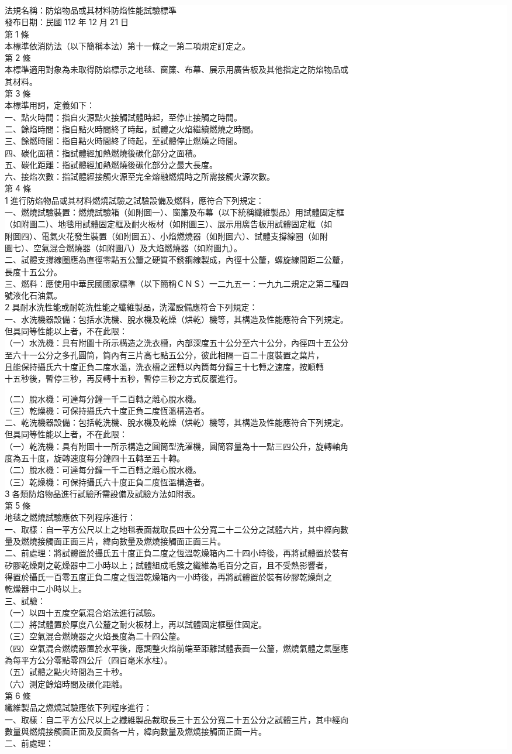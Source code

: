 法規名稱：防焰物品或其材料防焰性能試驗標準  
發布日期：民國 112 年 12 月 21 日  
第 1 條  
本標準依消防法（以下簡稱本法）第十一條之一第二項規定訂定之。  
第 2 條  
本標準適用對象為未取得防焰標示之地毯、窗簾、布幕、展示用廣告板及其他指定之防焰物品或  
其材料。  
第 3 條  
本標準用詞，定義如下：  
一、點火時間：指自火源點火接觸試體時起，至停止接觸之時間。  
二、餘焰時間：指自點火時間終了時起，試體之火焰繼續燃燒之時間。  
三、餘燃時間：指自點火時間終了時起，至試體停止燃燒之時間。  
四、碳化面積：指試體經加熱燃燒後碳化部分之面積。  
五、碳化距離：指試體經加熱燃燒後碳化部分之最大長度。  
六、接焰次數：指試體經接觸火源至完全熔融燃燒時之所需接觸火源次數。  
第 4 條  
1 進行防焰物品或其材料燃燒試驗之試驗設備及燃料，應符合下列規定：  
一、燃燒試驗裝置：燃燒試驗箱（如附圖一）、窗簾及布幕（以下統稱纖維製品）用試體固定框  
（如附圖二）、地毯用試體固定框及耐火板材（如附圖三）、展示用廣告板用試體固定框（如  
附圖四）、電氣火花發生裝置（如附圖五）、小焰燃燒器（如附圖六）、試體支撐線圈（如附  
圖七）、空氣混合燃燒器（如附圖八）及大焰燃燒器（如附圖九）。  
二、試體支撐線圈應為直徑零點五公釐之硬質不銹鋼線製成，內徑十公釐，螺旋線間距二公釐，  
長度十五公分。  
三、燃料：應使用中華民國國家標準（以下簡稱ＣＮＳ）一二九五一：一九九二規定之第二種四  
號液化石油氣。  
2 具耐水洗性能或耐乾洗性能之纖維製品，洗濯設備應符合下列規定：  
一、水洗機器設備：包括水洗機、脫水機及乾燥（烘乾）機等，其構造及性能應符合下列規定。  
但具同等性能以上者，不在此限：  
（一）水洗機：具有附圖十所示構造之洗衣槽，內部深度五十公分至六十公分，內徑四十五公分  
至六十一公分之多孔圓筒，筒內有三片高七點五公分，彼此相隔一百二十度裝置之葉片，  
且能保持攝氏六十度正負二度水溫，洗衣槽之運轉以內筒每分鐘三十七轉之速度，按順轉  
十五秒後，暫停三秒，再反轉十五秒，暫停三秒之方式反覆進行。  


（二）脫水機：可達每分鐘一千二百轉之離心脫水機。  
（三）乾燥機：可保持攝氏六十度正負二度恆溫構造者。  
二、乾洗機器設備：包括乾洗機、脫水機及乾燥（烘乾）機等，其構造及性能應符合下列規定。  
但具同等性能以上者，不在此限：  
（一）乾洗機：具有附圖十一所示構造之圓筒型洗濯機，圓筒容量為十一點三四公升，旋轉軸角  
度為五十度，旋轉速度每分鐘四十五轉至五十轉。  
（二）脫水機：可達每分鐘一千二百轉之離心脫水機。  
（三）乾燥機：可保持攝氏六十度正負二度恆溫構造者。  
3 各類防焰物品進行試驗所需設備及試驗方法如附表。  
第 5 條  
地毯之燃燒試驗應依下列程序進行：  
一、取樣：自一平方公尺以上之地毯表面裁取長四十公分寬二十二公分之試體六片，其中經向數  
量及燃燒接觸面正面三片，緯向數量及燃燒接觸面正面三片。  
二、前處理：將試體置於攝氏五十度正負二度之恆溫乾燥箱內二十四小時後，再將試體置於裝有  
矽膠乾燥劑之乾燥器中二小時以上；試體組成毛簇之纖維為毛百分之百，且不受熱影響者，  
得置於攝氏一百零五度正負二度之恆溫乾燥箱內一小時後，再將試體置於裝有矽膠乾燥劑之  
乾燥器中二小時以上。  
三、試驗：  
（一）以四十五度空氣混合焰法進行試驗。  
（二）將試體置於厚度八公釐之耐火板材上，再以試體固定框壓住固定。  
（三）空氣混合燃燒器之火焰長度為二十四公釐。  
（四）空氣混合燃燒器置於水平後，應調整火焰前端至距離試體表面一公釐，燃燒氣體之氣壓應  
為每平方公分零點零四公斤（四百毫米水柱）。  
（五）試體之點火時間為三十秒。  
（六）測定餘焰時間及碳化距離。  
第 6 條  
纖維製品之燃燒試驗應依下列程序進行：  
一、取樣：自二平方公尺以上之纖維製品裁取長三十五公分寬二十五公分之試體三片，其中經向  
數量與燃燒接觸面正面及反面各一片，緯向數量及燃燒接觸面正面一片。  
二、前處理：  